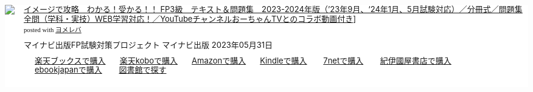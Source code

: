 <div class="booklink-box" style="text-align:left;padding-bottom:20px;font-size:small;zoom: 1;overflow: hidden;"><div class="booklink-image" style="float:left;margin:0 15px 10px 0;"><a href="https://hb.afl.rakuten.co.jp/hgc/117c8a81.32450c02.117c8a82.14f884ba/yomereba_main_20241219225042438?pc=http%3A%2F%2Fbooks.rakuten.co.jp%2Frb%2F17489847%2F%3Frafcid%3Dwsc_b_bs_1051722217600006323%3Fscid%3Daf_ich_link_urltxt%26m%3Dhttp%3A%2F%2Fm.rakuten.co.jp%2Fev%2Fbook%2F" target="_blank" ><img src="https://thumbnail.image.rakuten.co.jp/@0_mall/book/cabinet/3710/9784839983710_1_2.jpg?_ex=200x200" style="border: none;" /></a></div><div class="booklink-info" style="line-height:120%;zoom: 1;overflow: hidden;"><div class="booklink-name" style="margin-bottom:10px;line-height:120%"><a href="https://hb.afl.rakuten.co.jp/hgc/117c8a81.32450c02.117c8a82.14f884ba/yomereba_main_20241219225042438?pc=http%3A%2F%2Fbooks.rakuten.co.jp%2Frb%2F17489847%2F%3Frafcid%3Dwsc_b_bs_1051722217600006323%3Fscid%3Daf_ich_link_urltxt%26m%3Dhttp%3A%2F%2Fm.rakuten.co.jp%2Fev%2Fbook%2F" target="_blank" >イメージで攻略　わかる！受かる！！ FP3級　テキスト＆問題集　2023-2024年版（’23年9月、‘24年1月、5月試験対応）／分冊式／問題集全問（学科・実技）WEB学習対応！／YouTubeチャンネルおーちゃんTVとのコラボ動画付き]</a><div class="booklink-powered-date" style="font-size:8pt;margin-top:5px;font-family:verdana;line-height:120%">posted with <a href="https://yomereba.com" rel="nofollow" target="_blank">ヨメレバ</a></div></div><div class="booklink-detail" style="margin-bottom:5px;">マイナビ出版FP試験対策プロジェクト マイナビ出版 2023年05月31日    </div><div class="booklink-link2" style="margin-top:10px;"><div class="shoplinkrakuten" style="display:inline;margin-right:5px;background: url('//img.yomereba.com/kz_y.gif') 0 -50px no-repeat;padding: 2px 0 2px 18px;white-space: nowrap;"><a href="https://hb.afl.rakuten.co.jp/hgc/117c8a81.32450c02.117c8a82.14f884ba/yomereba_main_20241219225042438?pc=http%3A%2F%2Fbooks.rakuten.co.jp%2Frb%2F17489847%2F%3Frafcid%3Dwsc_b_bs_1051722217600006323%3Fscid%3Daf_ich_link_urltxt%26m%3Dhttp%3A%2F%2Fm.rakuten.co.jp%2Fev%2Fbook%2F" target="_blank" >楽天ブックスで購入</a></div><div class="shoplinkrakukobo" style="display:inline;margin-right:5px;background: url('//img.yomereba.com/kz_y.gif') 0 -50px no-repeat;padding: 2px 0 2px 18px;white-space: nowrap;"><a href="http://hb.afl.rakuten.co.jp/hgc/117c8a81.32450c02.117c8a82.14f884ba/yomereba_main_20241219225042438?pc=https%3A%2F%2Fbooks.rakuten.co.jp%2Frk%2F4a5b9e1360153be28cad30a24d54c791%2F%3Frafcid%3Dwsc_k_eb_1051722217600006323%3Fscid%3Daf_ich_link_urltxt%26m%3Dhttp%3A%2F%2Fm.rakuten.co.jp%2Fev%2Fbook%2F" target="_blank" >楽天koboで購入</a></div><div class="shoplinkamazon" style="display:inline;margin-right:5px;background: url('//img.yomereba.com/kz_y.gif') 0 0 no-repeat;padding: 2px 0 2px 18px;white-space: nowrap;"><a href="https://www.amazon.co.jp/exec/obidos/asin/4839983712/gam00220c-22/" target="_blank" >Amazonで購入</a></div><div class="shoplinkkindle" style="display:inline;margin-right:5px;background: url('//img.yomereba.com/kz_y.gif') 0 0 no-repeat;padding: 2px 0 2px 18px;white-space: nowrap;"><a href="https://www.amazon.co.jp/gp/search?keywords=%E3%82%A4%E3%83%A1%E3%83%BC%E3%82%B8%E3%81%A7%E6%94%BB%E7%95%A5%E3%80%80%E3%82%8F%E3%81%8B%E3%82%8B%EF%BC%81%E5%8F%97%E3%81%8B%E3%82%8B%EF%BC%81%EF%BC%81%20FP3%E7%B4%9A%E3%80%80%E3%83%86%E3%82%AD%E3%82%B9%E3%83%88%EF%BC%86%E5%95%8F%E9%A1%8C%E9%9B%86%E3%80%802023-2024%E5%B9%B4%E7%89%88%EF%BC%88%E2%80%9923%E5%B9%B49%E6%9C%88%E3%80%81%E2%80%9824%E5%B9%B41%E6%9C%88%E3%80%815%E6%9C%88%E8%A9%A6%E9%A8%93%E5%AF%BE%E5%BF%9C%EF%BC%89%EF%BC%8F%E5%88%86%E5%86%8A%E5%BC%8F%EF%BC%8F%E5%95%8F%E9%A1%8C%E9%9B%86%E5%85%A8%E5%95%8F%EF%BC%88%E5%AD%A6%E7%A7%91%E3%83%BB%E5%AE%9F%E6%8A%80%EF%BC%89WEB%E5%AD%A6%E7%BF%92%E5%AF%BE%E5%BF%9C%EF%BC%81%EF%BC%8FYouTube%E3%83%81%E3%83%A3%E3%83%B3%E3%83%8D%E3%83%AB%E3%81%8A%E3%83%BC%E3%81%A1%E3%82%83%E3%82%93TV%E3%81%A8%E3%81%AE%E3%82%B3%E3%83%A9%E3%83%9C%E5%8B%95%E7%94%BB%E4%BB%98%E3%81%8D%5D&__mk_ja_JP=%83J%83%5E%83J%83i&url=node%3D2275256051&tag=gam00220c-22" target="_blank" >Kindleで購入</a></div>            	  <div class="shoplinkseven" style="display:inline;margin-right:5px;background: url('//img.yomereba.com/kz_y.gif') 0 -100px no-repeat;padding: 2px 0 2px 18px;white-space: nowrap;"><a href="//ck.jp.ap.valuecommerce.com/servlet/referral?sid=3737095&pid=891162441&vc_url=http%3A%2F%2F7net.omni7.jp%2Fsearch%2F%3FsearchKeywordFlg%3D1%26keyword%3D9784839983710&vcptn=kaereba" target="_blank" >7netで購入<img src="//ad.jp.ap.valuecommerce.com/servlet/atq/gifbanner?sid=3737095&pid=891162441" height="1" width="1" border="0"></a></div>            	  <div class="shoplinkkino" style="display:inline;margin-right:5px;background: url('//img.yomereba.com/kz_y.gif') 0 -350px no-repeat;padding: 2px 0 2px 18px;white-space: nowrap;"><a href="//ck.jp.ap.valuecommerce.com/servlet/referral?sid=3737095&pid=891162443&vc_url=http%3A%2F%2Fwww.kinokuniya.co.jp%2Ff%2Fdsg-01-9784839983710&vcptn=kaereba" target="_blank" >紀伊國屋書店で購入<img src="//ad.jp.ap.valuecommerce.com/servlet/gifbanner?sid=3737095&pid=891162443" height="1" width="1" border="0"></a></div>	  	  <div class="shoplinkebj" style="display:inline;margin-right:5px;background: url('//img.yomereba.com/kz_y.gif') 0 -450px no-repeat;padding: 2px 0 2px 18px;white-space: nowrap;"><a href="//ck.jp.ap.valuecommerce.com/servlet/referral?sid=3737095&pid=891162444&vc_url=https%3A%2F%2Febookjapan.yahoo.co.jp%2Fbooks%2F767728%2FA004205448%2F%3Fdealerid%3D30064%26utm_source%3Dasp%26utm_medium%3Dmedi%26utm_campaign%3Drate_yome&vcptn=kaereba" target="_blank" >ebookjapanで購入<img src="//ad.jp.ap.valuecommerce.com/servlet/gifbanner?sid=3737095&pid=891162444" height="1" width="1" border="0"></a></div>	  <div class="shoplinktoshokan" style="display:inline;margin-right:5px;background: url('//img.yomereba.com/kz_y.gif') 0 -300px no-repeat;padding: 2px 0 2px 18px;white-space: nowrap;"><a href="http://calil.jp/book/4839983712" target="_blank" >図書館で探す</a></div></div></div><div class="booklink-footer" style="clear: left"></div></div>
